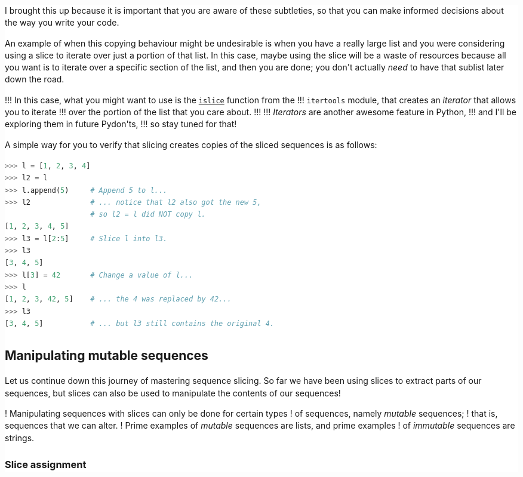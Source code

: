 I brought this up because it is important that you are aware of these subtleties,
so that you can make informed decisions about the way you write your code.

An example of when this copying behaviour might be undesirable is when
you have a really large list and you were considering using
a slice to iterate over just a portion of that list.
In this case, maybe using the slice
will be a waste of resources because all you want is to iterate over a specific
section of the list, and then you are done; you don't actually _need_ to have
that sublist later down the road.

!!! In this case, what you might want to use is the [`islice`][islice] function from the
!!! `itertools` module, that creates an _iterator_ that allows you to iterate
!!! over the portion of the list that you care about.
!!!
!!! _Iterators_ are another awesome feature in Python,
!!! and I'll be exploring them in future Pydon'ts,
!!! so stay tuned for that!

A simple way for you to verify that slicing creates copies of the sliced
sequences is as follows:

```py
>>> l = [1, 2, 3, 4]
>>> l2 = l
>>> l.append(5)     # Append 5 to l...
>>> l2              # ... notice that l2 also got the new 5,
                    # so l2 = l did NOT copy l.
[1, 2, 3, 4, 5]
>>> l3 = l[2:5]     # Slice l into l3.
>>> l3
[3, 4, 5]
>>> l[3] = 42       # Change a value of l...
>>> l 
[1, 2, 3, 42, 5]    # ... the 4 was replaced by 42...
>>> l3
[3, 4, 5]           # ... but l3 still contains the original 4.
```


## Manipulating mutable sequences

Let us continue down this journey of mastering sequence slicing.
So far we have been using slices to extract parts of our sequences,
but slices can also be used to manipulate the contents of our sequences!

! Manipulating sequences with slices can only be done for certain types
! of sequences, namely _mutable_ sequences;
! that is, sequences that we can alter.
! Prime examples of _mutable_ sequences are lists, and prime examples
! of _immutable_ sequences are strings.

### Slice assignment


[subscribe]: https://mathspp.com/subscribe
[manifesto]: /blog/pydonts/pydont-manifesto
[pydont-sequence-slicing]: /blog/pydonts/idiomatic-sequence-slicing
[pydonts-book]: https://leanpub.com/pydonts
[dataclasses]: https://docs.python.org/3/library/dataclasses.html
[islice]: https://docs.python.org/3/library/itertools.html#itertools.islice
[urljoin]: https://docs.python.org/3/library/urllib.parse.html#urllib.parse.urljoin
[filter]: https://docs.python.org/3/library/functions.html#filter
[reversed]: https://docs.python.org/3/library/functions.html#reversed